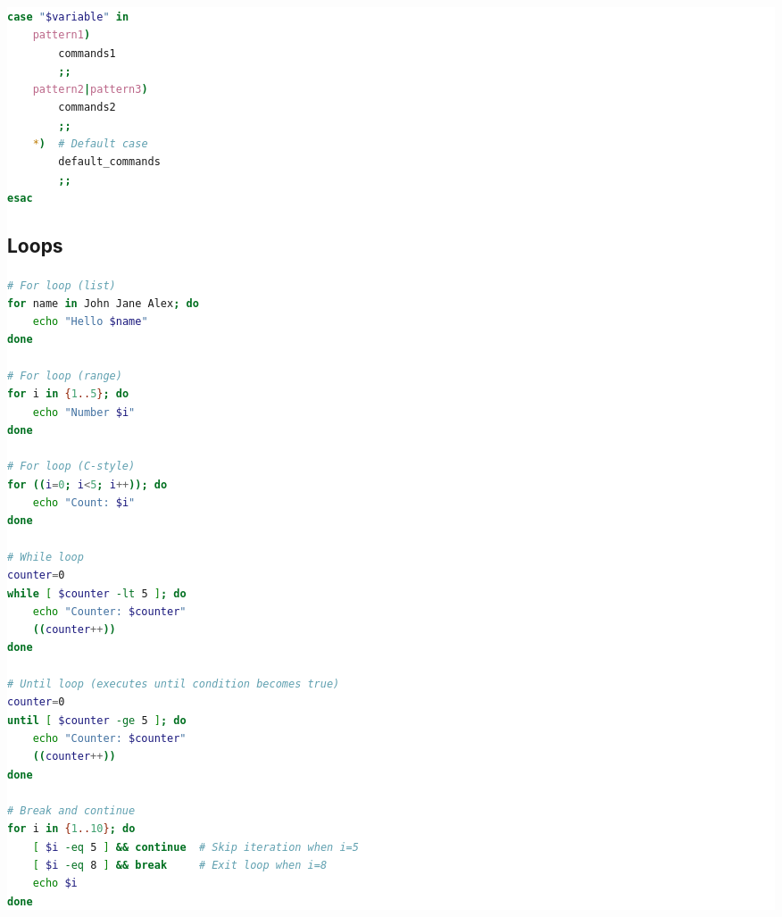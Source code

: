 ```bash
case "$variable" in
    pattern1)
        commands1
        ;;
    pattern2|pattern3)
        commands2
        ;;
    *)  # Default case
        default_commands
        ;;
esac
```

## Loops

```bash
# For loop (list)
for name in John Jane Alex; do
    echo "Hello $name"
done

# For loop (range)
for i in {1..5}; do
    echo "Number $i"
done

# For loop (C-style)
for ((i=0; i<5; i++)); do
    echo "Count: $i"
done

# While loop
counter=0
while [ $counter -lt 5 ]; do
    echo "Counter: $counter"
    ((counter++))
done

# Until loop (executes until condition becomes true)
counter=0
until [ $counter -ge 5 ]; do
    echo "Counter: $counter"
    ((counter++))
done

# Break and continue
for i in {1..10}; do
    [ $i -eq 5 ] && continue  # Skip iteration when i=5
    [ $i -eq 8 ] && break     # Exit loop when i=8
    echo $i
done
```
